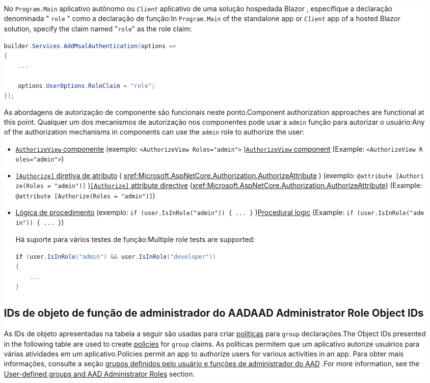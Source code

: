 <span data-ttu-id="9cb1e-283">No `Program.Main` aplicativo autônomo ou *`Client`* aplicativo de uma solução hospedada Blazor , especifique a declaração denominada " `role` " como a declaração de função:</span><span class="sxs-lookup"><span data-stu-id="9cb1e-283">In `Program.Main` of the standalone app or *`Client`* app of a hosted Blazor solution, specify the claim named "`role`" as the role claim:</span></span>

```csharp
builder.Services.AddMsalAuthentication(options =>
{
    ...

    options.UserOptions.RoleClaim = "role";
});
```

<span data-ttu-id="9cb1e-284">As abordagens de autorização de componente são funcionais neste ponto.</span><span class="sxs-lookup"><span data-stu-id="9cb1e-284">Component authorization approaches are functional at this point.</span></span> <span data-ttu-id="9cb1e-285">Qualquer um dos mecanismos de autorização nos componentes pode usar a `admin` função para autorizar o usuário:</span><span class="sxs-lookup"><span data-stu-id="9cb1e-285">Any of the authorization mechanisms in components can use the `admin` role to authorize the user:</span></span>

* <span data-ttu-id="9cb1e-286">[ `AuthorizeView` componente](xref:blazor/security/index#authorizeview-component) (exemplo: `<AuthorizeView Roles="admin">` )</span><span class="sxs-lookup"><span data-stu-id="9cb1e-286">[`AuthorizeView` component](xref:blazor/security/index#authorizeview-component) (Example: `<AuthorizeView Roles="admin">`)</span></span>
* <span data-ttu-id="9cb1e-287">[ `[Authorize]` diretiva de atributo](xref:blazor/security/index#authorize-attribute) ( <xref:Microsoft.AspNetCore.Authorization.AuthorizeAttribute> ) (exemplo: `@attribute [Authorize(Roles = "admin")]` )</span><span class="sxs-lookup"><span data-stu-id="9cb1e-287">[`[Authorize]` attribute directive](xref:blazor/security/index#authorize-attribute) (<xref:Microsoft.AspNetCore.Authorization.AuthorizeAttribute>) (Example: `@attribute [Authorize(Roles = "admin")]`)</span></span>
* <span data-ttu-id="9cb1e-288">[Lógica de procedimento](xref:blazor/security/index#procedural-logic) (exemplo: `if (user.IsInRole("admin")) { ... }` )</span><span class="sxs-lookup"><span data-stu-id="9cb1e-288">[Procedural logic](xref:blazor/security/index#procedural-logic) (Example: `if (user.IsInRole("admin")) { ... }`)</span></span>

  <span data-ttu-id="9cb1e-289">Há suporte para vários testes de função:</span><span class="sxs-lookup"><span data-stu-id="9cb1e-289">Multiple role tests are supported:</span></span>

  ```csharp
  if (user.IsInRole("admin") && user.IsInRole("developer"))
  {
      ...
  }
  ```

## <a name="aad-administrator-role-object-ids"></a><span data-ttu-id="9cb1e-290">IDs de objeto de função de administrador do AAD</span><span class="sxs-lookup"><span data-stu-id="9cb1e-290">AAD Administrator Role Object IDs</span></span>

<span data-ttu-id="9cb1e-291">As IDs de objeto apresentadas na tabela a seguir são usadas para criar [políticas](xref:security/authorization/policies) para `group` declarações.</span><span class="sxs-lookup"><span data-stu-id="9cb1e-291">The Object IDs presented in the following table are used to create [policies](xref:security/authorization/policies) for `group` claims.</span></span> <span data-ttu-id="9cb1e-292">As políticas permitem que um aplicativo autorize usuários para várias atividades em um aplicativo.</span><span class="sxs-lookup"><span data-stu-id="9cb1e-292">Policies permit an app to authorize users for various activities in an app.</span></span> <span data-ttu-id="9cb1e-293">Para obter mais informações, consulte a seção [grupos definidos pelo usuário e funções de administrador do AAD](#user-defined-groups-and-administrator-roles) .</span><span class="sxs-lookup"><span data-stu-id="9cb1e-293">For more information, see the [User-defined groups and AAD Administrator Roles](#user-defined-groups-and-administrator-roles) section.</span></span>
